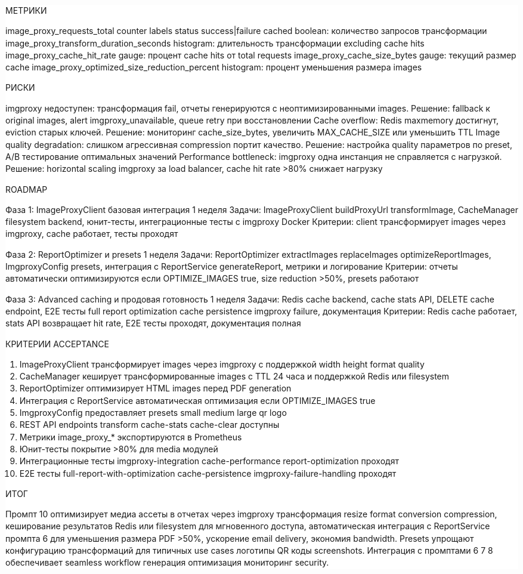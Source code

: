 МЕТРИКИ

image_proxy_requests_total counter labels status success|failure cached boolean: количество запросов трансформации
image_proxy_transform_duration_seconds histogram: длительность трансформации excluding cache hits
image_proxy_cache_hit_rate gauge: процент cache hits от total requests
image_proxy_cache_size_bytes gauge: текущий размер cache
image_proxy_optimized_size_reduction_percent histogram: процент уменьшения размера images

РИСКИ

imgproxy недоступен: трансформация fail, отчеты генерируются с неоптимизированными images. Решение: fallback к original images, alert imgproxy_unavailable, queue retry при восстановлении
Cache overflow: Redis maxmemory достигнут, eviction старых ключей. Решение: мониторинг cache_size_bytes, увеличить MAX_CACHE_SIZE или уменьшить TTL
Image quality degradation: слишком агрессивная compression портит качество. Решение: настройка quality параметров по preset, A/B тестирование оптимальных значений
Performance bottleneck: imgproxy одна инстанция не справляется с нагрузкой. Решение: horizontal scaling imgproxy за load balancer, cache hit rate >80% снижает нагрузку

ROADMAP

Фаза 1: ImageProxyClient базовая интеграция 1 неделя
Задачи: ImageProxyClient buildProxyUrl transformImage, CacheManager filesystem backend, юнит-тесты, интеграционные тесты с imgproxy Docker
Критерии: client трансформирует images через imgproxy, cache работает, тесты проходят

Фаза 2: ReportOptimizer и presets 1 неделя
Задачи: ReportOptimizer extractImages replaceImages optimizeReportImages, ImgproxyConfig presets, интеграция с ReportService generateReport, метрики и логирование
Критерии: отчеты автоматически оптимизируются если OPTIMIZE_IMAGES true, size reduction >50%, presets работают

Фаза 3: Advanced caching и продовая готовность 1 неделя
Задачи: Redis cache backend, cache stats API, DELETE cache endpoint, E2E тесты full report optimization cache persistence imgproxy failure, документация
Критерии: Redis cache работает, stats API возвращает hit rate, E2E тесты проходят, документация полная

КРИТЕРИИ ACCEPTANCE

1. ImageProxyClient трансформирует images через imgproxy с поддержкой width height format quality
2. CacheManager кеширует трансформированные images с TTL 24 часа и поддержкой Redis или filesystem
3. ReportOptimizer оптимизирует HTML images перед PDF generation
4. Интеграция с ReportService автоматическая оптимизация если OPTIMIZE_IMAGES true
5. ImgproxyConfig предоставляет presets small medium large qr logo
6. REST API endpoints transform cache-stats cache-clear доступны
7. Метрики image_proxy_* экспортируются в Prometheus
8. Юнит-тесты покрытие >80% для media модулей
9. Интеграционные тесты imgproxy-integration cache-performance report-optimization проходят
10. E2E тесты full-report-with-optimization cache-persistence imgproxy-failure-handling проходят

ИТОГ

Промпт 10 оптимизирует медиа ассеты в отчетах через imgproxy трансформация resize format conversion compression, кеширование результатов Redis или filesystem для мгновенного доступа, автоматическая интеграция с ReportService промпта 6 для уменьшения размера PDF >50%, ускорение email delivery, экономия bandwidth. Presets упрощают конфигурацию трансформаций для типичных use cases логотипы QR коды screenshots. Интеграция с промптами 6 7 8 обеспечивает seamless workflow генерация оптимизация мониторинг security.
